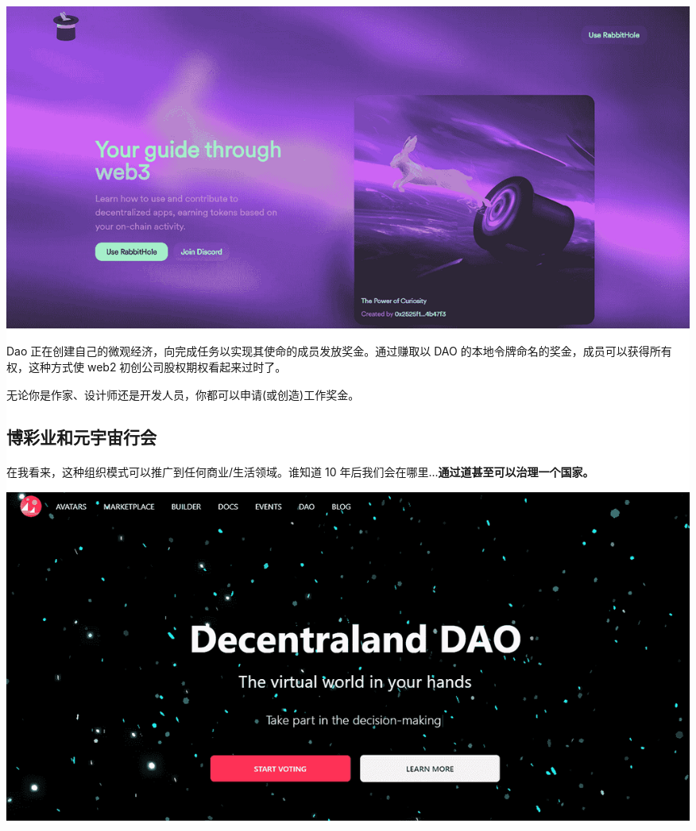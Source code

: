 ![](img/c7ce72f7ef8ff2a0f6b77b404b821d5f.png)

Dao 正在创建自己的微观经济，向完成任务以实现其使命的成员发放奖金。通过赚取以 DAO 的本地令牌命名的奖金，成员可以获得所有权，这种方式使 web2 初创公司股权期权看起来过时了。

无论你是作家、设计师还是开发人员，你都可以申请(或创造)工作奖金。

## 博彩业和元宇宙行会

在我看来，这种组织模式可以推广到任何商业/生活领域。谁知道 10 年后我们会在哪里...**通过道甚至可以治理一个国家。**

![](img/363ec3f9f10de8f1790103f78bd5b5ce.png)
